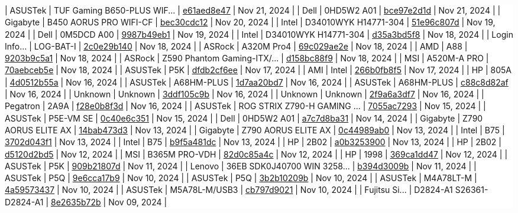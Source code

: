 | ASUSTek       | TUF Gaming B650-PLUS WIF... | [e61aed8e47](https://linux-hardware.org/?probe=e61aed8e47) | Nov 21, 2024 |
| Dell          | 0HD5W2 A01                  | [bce97e2d1d](https://linux-hardware.org/?probe=bce97e2d1d) | Nov 21, 2024 |
| Gigabyte      | B450 AORUS PRO WIFI-CF      | [bec30cdc12](https://linux-hardware.org/?probe=bec30cdc12) | Nov 20, 2024 |
| Intel         | D34010WYK H14771-304        | [51e96c807d](https://linux-hardware.org/?probe=51e96c807d) | Nov 19, 2024 |
| Dell          | 0M5DCD A00                  | [9987b49eb1](https://linux-hardware.org/?probe=9987b49eb1) | Nov 19, 2024 |
| Intel         | D34010WYK H14771-304        | [d35a3bd5f8](https://linux-hardware.org/?probe=d35a3bd5f8) | Nov 18, 2024 |
| Login Info... | LOG-BAT-I                   | [2c0e29b140](https://linux-hardware.org/?probe=2c0e29b140) | Nov 18, 2024 |
| ASRock        | A320M Pro4                  | [69c029ae2e](https://linux-hardware.org/?probe=69c029ae2e) | Nov 18, 2024 |
| AMD           | A88                         | [9203b9c5a1](https://linux-hardware.org/?probe=9203b9c5a1) | Nov 18, 2024 |
| ASRock        | Z590 Phantom Gaming-ITX/... | [d158bc88f9](https://linux-hardware.org/?probe=d158bc88f9) | Nov 18, 2024 |
| MSI           | A520M-A PRO                 | [70aebceb5e](https://linux-hardware.org/?probe=70aebceb5e) | Nov 18, 2024 |
| ASUSTek       | P5K                         | [dfdb2cf6ee](https://linux-hardware.org/?probe=dfdb2cf6ee) | Nov 17, 2024 |
| AMI           | Intel                       | [266b0fb8f5](https://linux-hardware.org/?probe=266b0fb8f5) | Nov 17, 2024 |
| HP            | 805A                        | [4d0512b55a](https://linux-hardware.org/?probe=4d0512b55a) | Nov 16, 2024 |
| ASUSTek       | A68HM-PLUS                  | [1d7aa20bd7](https://linux-hardware.org/?probe=1d7aa20bd7) | Nov 16, 2024 |
| ASUSTek       | A68HM-PLUS                  | [c88c8d82af](https://linux-hardware.org/?probe=c88c8d82af) | Nov 16, 2024 |
| Unknown       | Unknown                     | [3ddf105c9b](https://linux-hardware.org/?probe=3ddf105c9b) | Nov 16, 2024 |
| Unknown       | Unknown                     | [2f9a6a3df7](https://linux-hardware.org/?probe=2f9a6a3df7) | Nov 16, 2024 |
| Pegatron      | 2A9A                        | [f28e0b8f3d](https://linux-hardware.org/?probe=f28e0b8f3d) | Nov 16, 2024 |
| ASUSTek       | ROG STRIX Z790-H GAMING ... | [7055ac7293](https://linux-hardware.org/?probe=7055ac7293) | Nov 15, 2024 |
| ASUSTek       | P5E-VM SE                   | [0c40e6c351](https://linux-hardware.org/?probe=0c40e6c351) | Nov 15, 2024 |
| Dell          | 0HD5W2 A01                  | [a7c7d8ba31](https://linux-hardware.org/?probe=a7c7d8ba31) | Nov 14, 2024 |
| Gigabyte      | Z790 AORUS ELITE AX         | [14bab473d3](https://linux-hardware.org/?probe=14bab473d3) | Nov 13, 2024 |
| Gigabyte      | Z790 AORUS ELITE AX         | [0c44989ab0](https://linux-hardware.org/?probe=0c44989ab0) | Nov 13, 2024 |
| Intel         | B75                         | [3702d043f1](https://linux-hardware.org/?probe=3702d043f1) | Nov 13, 2024 |
| Intel         | B75                         | [b9f5a481dc](https://linux-hardware.org/?probe=b9f5a481dc) | Nov 13, 2024 |
| HP            | 2B02                        | [a0b3253900](https://linux-hardware.org/?probe=a0b3253900) | Nov 13, 2024 |
| HP            | 2B02                        | [d5120d2bd5](https://linux-hardware.org/?probe=d5120d2bd5) | Nov 12, 2024 |
| MSI           | B365M PRO-VDH               | [82d0c85a4c](https://linux-hardware.org/?probe=82d0c85a4c) | Nov 12, 2024 |
| HP            | 1998                        | [369ca1dd47](https://linux-hardware.org/?probe=369ca1dd47) | Nov 12, 2024 |
| ASUSTek       | P5K                         | [909b21807d](https://linux-hardware.org/?probe=909b21807d) | Nov 11, 2024 |
| Lenovo        | 36EB SDK0J40700 WIN 3258... | [b394d3009b](https://linux-hardware.org/?probe=b394d3009b) | Nov 11, 2024 |
| ASUSTek       | P5Q                         | [9e6cca17b9](https://linux-hardware.org/?probe=9e6cca17b9) | Nov 10, 2024 |
| ASUSTek       | P5Q                         | [3b2b10209b](https://linux-hardware.org/?probe=3b2b10209b) | Nov 10, 2024 |
| ASUSTek       | M4A78LT-M                   | [4a59573437](https://linux-hardware.org/?probe=4a59573437) | Nov 10, 2024 |
| ASUSTek       | M5A78L-M/USB3               | [cb797d9021](https://linux-hardware.org/?probe=cb797d9021) | Nov 10, 2024 |
| Fujitsu Si... | D2824-A1 S26361-D2824-A1    | [8e2635b72b](https://linux-hardware.org/?probe=8e2635b72b) | Nov 09, 2024 |